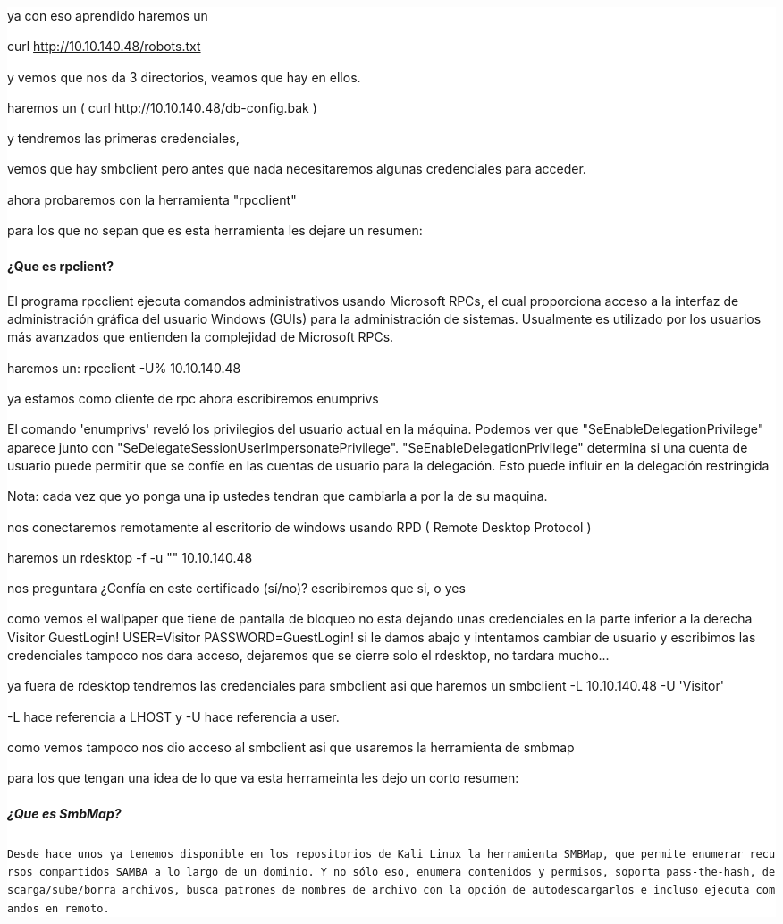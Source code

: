 ya con eso aprendido haremos un

curl http://10.10.140.48/robots.txt

y vemos que nos da 3 directorios, veamos que hay en ellos.

haremos un ( curl http://10.10.140.48/db-config.bak )

y tendremos las primeras credenciales, 

vemos que hay smbclient pero antes que nada necesitaremos algunas credenciales para acceder.

ahora probaremos con la herramienta "rpcclient"
 
para los que no sepan que es esta herramienta les dejare un resumen:

#### ¿Que es rpclient?

El programa rpcclient ejecuta comandos administrativos usando Microsoft RPCs, el cual proporciona acceso a la interfaz de administración gráfica del usuario Windows (GUIs) para la administración de sistemas. Usualmente es utilizado por los usuarios más avanzados que entienden la complejidad de Microsoft RPCs.

haremos un: rpcclient -U% 10.10.140.48 

ya estamos como cliente de rpc ahora escribiremos enumprivs

El comando 'enumprivs' reveló los privilegios del usuario actual en la máquina. Podemos ver que "SeEnableDelegationPrivilege" aparece junto con "SeDelegateSessionUserImpersonatePrivilege". "SeEnableDelegationPrivilege" determina si una cuenta de usuario puede permitir que se confíe en las cuentas de usuario para la delegación. Esto puede influir en la delegación restringida

Nota: cada vez que yo ponga una ip ustedes tendran que cambiarla a por la de su maquina.

nos conectaremos remotamente al escritorio de windows usando RPD ( Remote Desktop Protocol ) 

haremos un rdesktop -f -u "" 10.10.140.48 

nos preguntara ¿Confía en este certificado (sí/no)? escribiremos que si, o yes

como vemos el wallpaper que tiene de pantalla de bloqueo no esta dejando unas credenciales en la parte inferior a la derecha Visitor GuestLogin!
USER=Visitor PASSWORD=GuestLogin! si le damos abajo y intentamos cambiar de usuario y escribimos las credenciales tampoco nos dara acceso, dejaremos que se cierre solo el rdesktop, no tardara mucho...

ya fuera de rdesktop tendremos las credenciales para smbclient asi que haremos un smbclient -L 10.10.140.48 -U 'Visitor'

-L hace referencia a LHOST y -U hace referencia a user.

como vemos tampoco nos dio acceso al smbclient asi que usaremos la herramienta de smbmap

para los que tengan una idea de lo que va esta herrameinta les dejo un corto resumen:

##### ¿Que es SmbMap?

`Desde hace unos ya tenemos disponible en los repositorios de Kali Linux la herramienta SMBMap, que permite enumerar recursos compartidos SAMBA a lo largo de un dominio. Y no sólo eso, enumera contenidos y permisos, soporta pass-the-hash, descarga/sube/borra archivos, busca patrones de nombres de archivo con la opción de autodescargarlos e incluso ejecuta comandos en remoto.`
